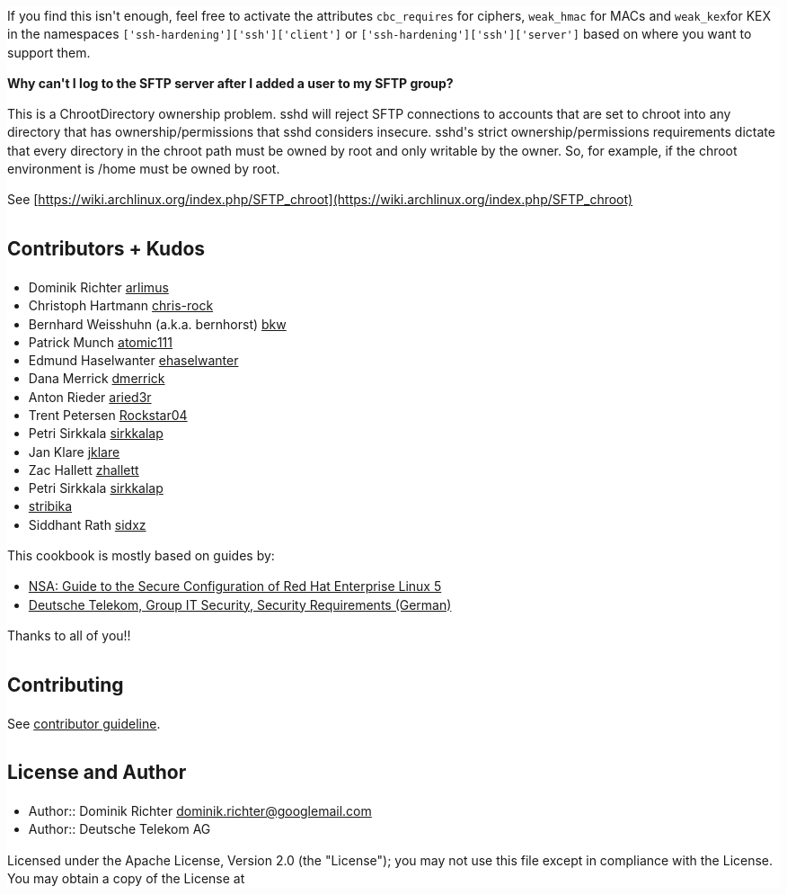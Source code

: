 If you find this isn't enough, feel free to activate the attributes `cbc_requires` for ciphers, `weak_hmac` for MACs and `weak_kex`for KEX in the namespaces `['ssh-hardening']['ssh']['client']` or `['ssh-hardening']['ssh']['server']` based on where you want to support them.

**Why can't I log to the SFTP server after I added a user to my SFTP group?**

This is a ChrootDirectory ownership problem. sshd will reject SFTP connections to accounts that are set to chroot into any directory that has ownership/permissions that sshd considers insecure. sshd's strict ownership/permissions requirements dictate that every directory in the chroot path must be owned by root and only writable by the owner. So, for example, if the chroot environment is /home must be owned by root.

See [https://wiki.archlinux.org/index.php/SFTP_chroot](https://wiki.archlinux.org/index.php/SFTP_chroot)

## Contributors + Kudos

* Dominik Richter [arlimus](https://github.com/arlimus)
* Christoph Hartmann [chris-rock](https://github.com/chris-rock)
* Bernhard Weisshuhn (a.k.a. bernhorst) [bkw](https://github.com/bkw)
* Patrick Munch [atomic111](https://github.com/atomic111)
* Edmund Haselwanter [ehaselwanter](https://github.com/ehaselwanter)
* Dana Merrick [dmerrick](https://github.com/dmerrick)
* Anton Rieder [aried3r](https://github.com/aried3r)
* Trent Petersen [Rockstar04](https://github.com/Rockstar04)
* Petri Sirkkala [sirkkalap](https://github.com/sirkkalap)
* Jan Klare [jklare](https://github.com/jklare)
* Zac Hallett [zhallett](https://github.com/zhallett)
* Petri Sirkkala [sirkkalap](https://github.com/sirkkalap)
* [stribika](https://github.com/stribika)
* Siddhant Rath [sidxz](https://github.com/sidxz)

This cookbook is mostly based on guides by:

* [NSA: Guide to the Secure Configuration of Red Hat Enterprise Linux 5](https://www.iad.gov/iad/library/ia-guidance/security-configuration/operating-systems/guide-to-the-secure-configuration-of-red-hat-enterprise.cfm)
* [Deutsche Telekom, Group IT Security, Security Requirements (German)](https://www.telekom.com/psa)

Thanks to all of you!!

## Contributing

See [contributor guideline](CONTRIBUTING.md).

## License and Author

* Author:: Dominik Richter <dominik.richter@googlemail.com>
* Author:: Deutsche Telekom AG

Licensed under the Apache License, Version 2.0 (the "License");
you may not use this file except in compliance with the License.
You may obtain a copy of the License at


[1]: https://supermarket.getchef.com/cookbooks/ssh-hardening
[2]: http://travis-ci.org/dev-sec/chef-ssh-hardening
[3]: https://coveralls.io/r/dev-sec/chef-ssh-hardening
[4]: https://gitter.im/dev-sec/general